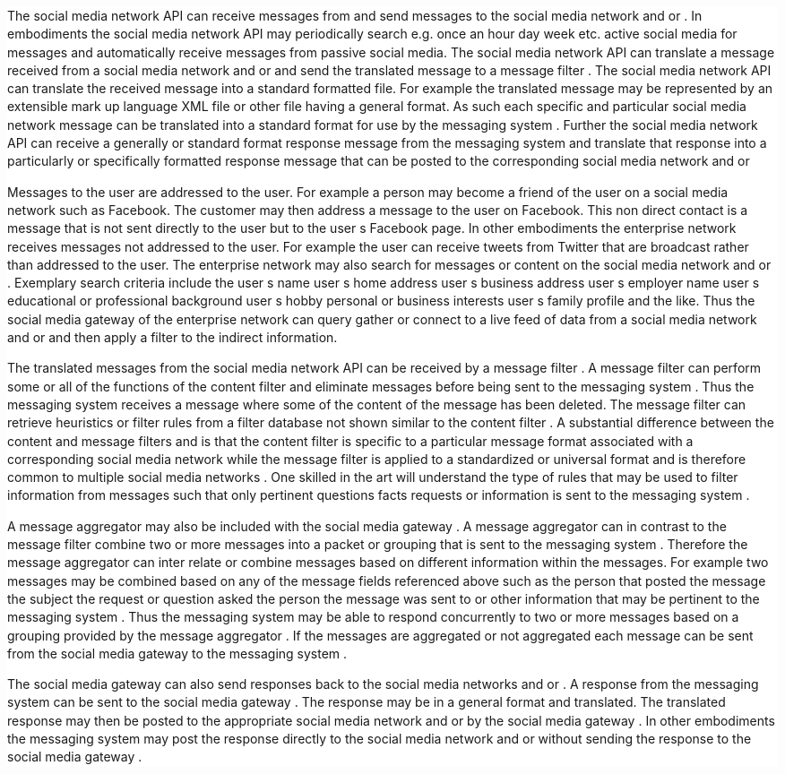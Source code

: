 The social media network API can receive messages from and send messages to the social media network and or . In embodiments the social media network API may periodically search e.g. once an hour day week etc. active social media for messages and automatically receive messages from passive social media. The social media network API can translate a message received from a social media network and or and send the translated message to a message filter . The social media network API can translate the received message into a standard formatted file. For example the translated message may be represented by an extensible mark up language XML file or other file having a general format. As such each specific and particular social media network message can be translated into a standard format for use by the messaging system . Further the social media network API can receive a generally or standard format response message from the messaging system and translate that response into a particularly or specifically formatted response message that can be posted to the corresponding social media network and or

Messages to the user are addressed to the user. For example a person may become a friend of the user on a social media network such as Facebook. The customer may then address a message to the user on Facebook. This non direct contact is a message that is not sent directly to the user but to the user s Facebook page. In other embodiments the enterprise network receives messages not addressed to the user. For example the user can receive tweets from Twitter that are broadcast rather than addressed to the user. The enterprise network may also search for messages or content on the social media network and or . Exemplary search criteria include the user s name user s home address user s business address user s employer name user s educational or professional background user s hobby personal or business interests user s family profile and the like. Thus the social media gateway of the enterprise network can query gather or connect to a live feed of data from a social media network and or and then apply a filter to the indirect information.

The translated messages from the social media network API can be received by a message filter . A message filter can perform some or all of the functions of the content filter and eliminate messages before being sent to the messaging system . Thus the messaging system receives a message where some of the content of the message has been deleted. The message filter can retrieve heuristics or filter rules from a filter database not shown similar to the content filter . A substantial difference between the content and message filters and is that the content filter is specific to a particular message format associated with a corresponding social media network while the message filter is applied to a standardized or universal format and is therefore common to multiple social media networks . One skilled in the art will understand the type of rules that may be used to filter information from messages such that only pertinent questions facts requests or information is sent to the messaging system .

A message aggregator may also be included with the social media gateway . A message aggregator can in contrast to the message filter combine two or more messages into a packet or grouping that is sent to the messaging system . Therefore the message aggregator can inter relate or combine messages based on different information within the messages. For example two messages may be combined based on any of the message fields referenced above such as the person that posted the message the subject the request or question asked the person the message was sent to or other information that may be pertinent to the messaging system . Thus the messaging system may be able to respond concurrently to two or more messages based on a grouping provided by the message aggregator . If the messages are aggregated or not aggregated each message can be sent from the social media gateway to the messaging system .

The social media gateway can also send responses back to the social media networks and or . A response from the messaging system can be sent to the social media gateway . The response may be in a general format and translated. The translated response may then be posted to the appropriate social media network and or by the social media gateway . In other embodiments the messaging system may post the response directly to the social media network and or without sending the response to the social media gateway .
